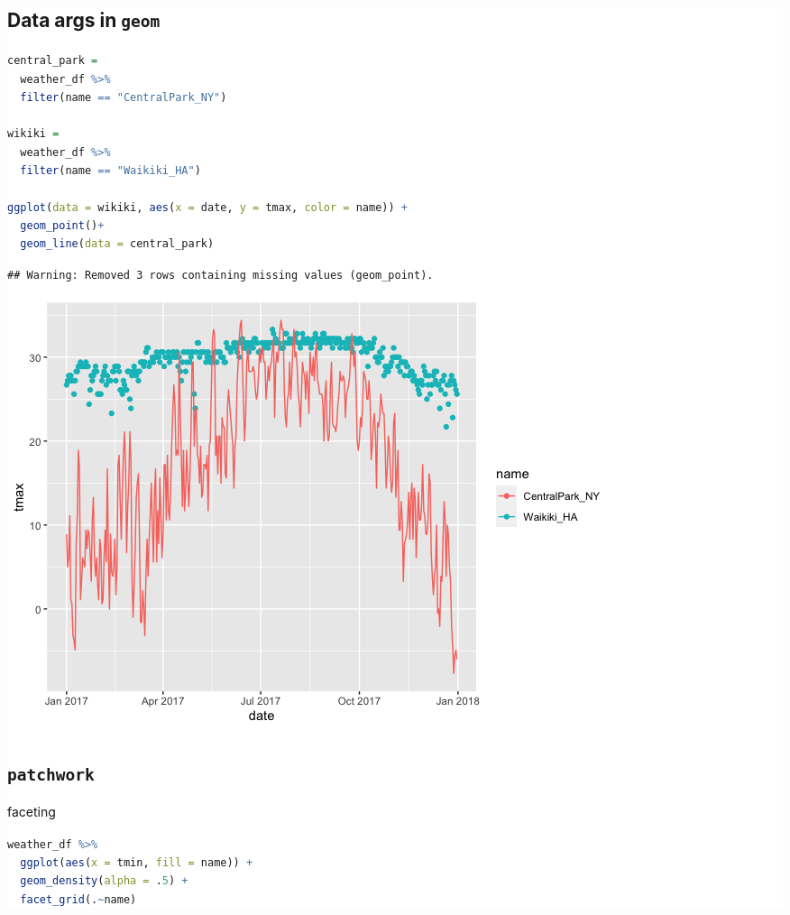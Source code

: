 ## Data args in `geom`

``` r
central_park = 
  weather_df %>% 
  filter(name == "CentralPark_NY")

wikiki = 
  weather_df %>% 
  filter(name == "Waikiki_HA")

ggplot(data = wikiki, aes(x = date, y = tmax, color = name)) +
  geom_point()+
  geom_line(data = central_park)
```

    ## Warning: Removed 3 rows containing missing values (geom_point).

![](viz_2_files/figure-gfm/unnamed-chunk-9-1.png)

## `patchwork`

faceting

``` r
weather_df %>% 
  ggplot(aes(x = tmin, fill = name)) +
  geom_density(alpha = .5) +
  facet_grid(.~name)
```
